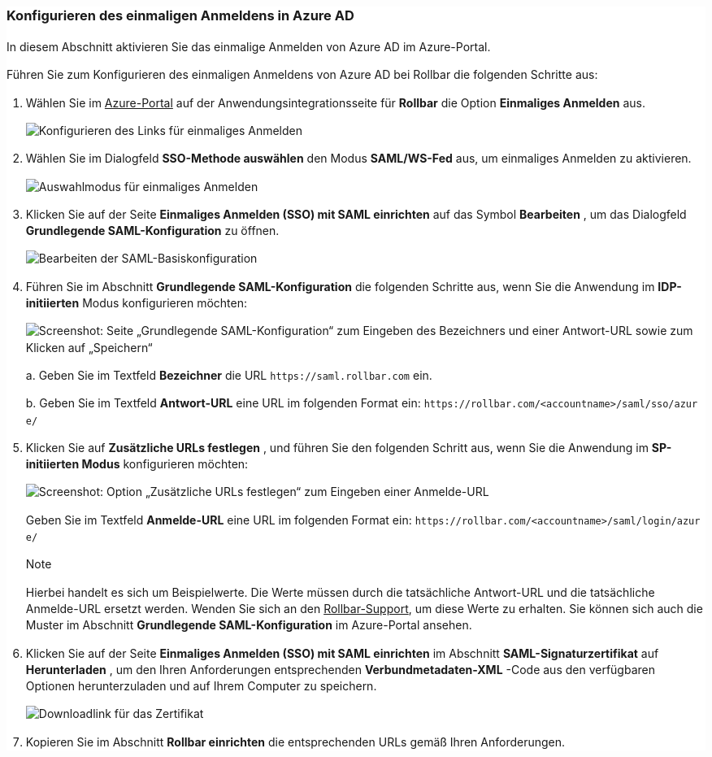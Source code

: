### <a name="configure-azure-ad-single-sign-on"></a>Konfigurieren des einmaligen Anmeldens in Azure AD

In diesem Abschnitt aktivieren Sie das einmalige Anmelden von Azure AD im Azure-Portal.

Führen Sie zum Konfigurieren des einmaligen Anmeldens von Azure AD bei Rollbar die folgenden Schritte aus:

1. Wählen Sie im [Azure-Portal](https://portal.azure.com/) auf der Anwendungsintegrationsseite für **Rollbar** die Option **Einmaliges Anmelden** aus.

    ![Konfigurieren des Links für einmaliges Anmelden](common/select-sso.png)

2. Wählen Sie im Dialogfeld **SSO-Methode auswählen** den Modus **SAML/WS-Fed** aus, um einmaliges Anmelden zu aktivieren.

    ![Auswahlmodus für einmaliges Anmelden](common/select-saml-option.png)

3. Klicken Sie auf der Seite **Einmaliges Anmelden (SSO) mit SAML einrichten** auf das Symbol **Bearbeiten** , um das Dialogfeld **Grundlegende SAML-Konfiguration** zu öffnen.

    ![Bearbeiten der SAML-Basiskonfiguration](common/edit-urls.png)

4. Führen Sie im Abschnitt **Grundlegende SAML-Konfiguration** die folgenden Schritte aus, wenn Sie die Anwendung im **IDP-initiierten** Modus konfigurieren möchten:

    ![Screenshot: Seite „Grundlegende SAML-Konfiguration“ zum Eingeben des Bezeichners und einer Antwort-URL sowie zum Klicken auf „Speichern“](common/idp-intiated.png)

    a. Geben Sie im Textfeld **Bezeichner** die URL `https://saml.rollbar.com` ein.

    b. Geben Sie im Textfeld **Antwort-URL** eine URL im folgenden Format ein: `https://rollbar.com/<accountname>/saml/sso/azure/`

5. Klicken Sie auf **Zusätzliche URLs festlegen** , und führen Sie den folgenden Schritt aus, wenn Sie die Anwendung im **SP-initiierten Modus** konfigurieren möchten:

    ![Screenshot: Option „Zusätzliche URLs festlegen“ zum Eingeben einer Anmelde-URL](common/metadata-upload-additional-signon.png)

    Geben Sie im Textfeld **Anmelde-URL** eine URL im folgenden Format ein: `https://rollbar.com/<accountname>/saml/login/azure/`

    > [!NOTE]
    > Hierbei handelt es sich um Beispielwerte. Die Werte müssen durch die tatsächliche Antwort-URL und die tatsächliche Anmelde-URL ersetzt werden. Wenden Sie sich an den [Rollbar-Support](mailto:support@rollbar.com), um diese Werte zu erhalten. Sie können sich auch die Muster im Abschnitt **Grundlegende SAML-Konfiguration** im Azure-Portal ansehen.

6. Klicken Sie auf der Seite **Einmaliges Anmelden (SSO) mit SAML einrichten** im Abschnitt **SAML-Signaturzertifikat** auf **Herunterladen** , um den Ihren Anforderungen entsprechenden **Verbundmetadaten-XML** -Code aus den verfügbaren Optionen herunterzuladen und auf Ihrem Computer zu speichern.

    ![Downloadlink für das Zertifikat](common/metadataxml.png)

7. Kopieren Sie im Abschnitt **Rollbar einrichten** die entsprechenden URLs gemäß Ihren Anforderungen.
